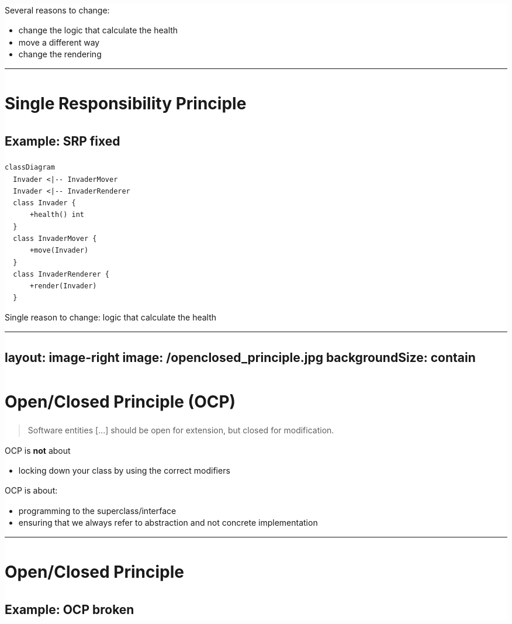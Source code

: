 Several reasons to change:
- change the logic that calculate the health
- move a different way
- change the rendering

---

# Single Responsibility Principle
## Example: SRP fixed

```mermaid
classDiagram
  Invader <|-- InvaderMover
  Invader <|-- InvaderRenderer
  class Invader {
      +health() int
  }
  class InvaderMover {
      +move(Invader)
  }
  class InvaderRenderer {
      +render(Invader)
  }
```

Single reason to change: logic that calculate the health 

---
layout: image-right
image: /openclosed_principle.jpg
backgroundSize: contain
---

# Open/Closed Principle (OCP)

> Software entities [...] should be open for extension, but closed for modification.

<mdi-alert /> OCP is **not** about

- locking down your class by using the correct modifiers

OCP is about:
- programming to the superclass/interface
- ensuring that we always refer to abstraction and not concrete implementation


---

# Open/Closed Principle
## Example: OCP broken
